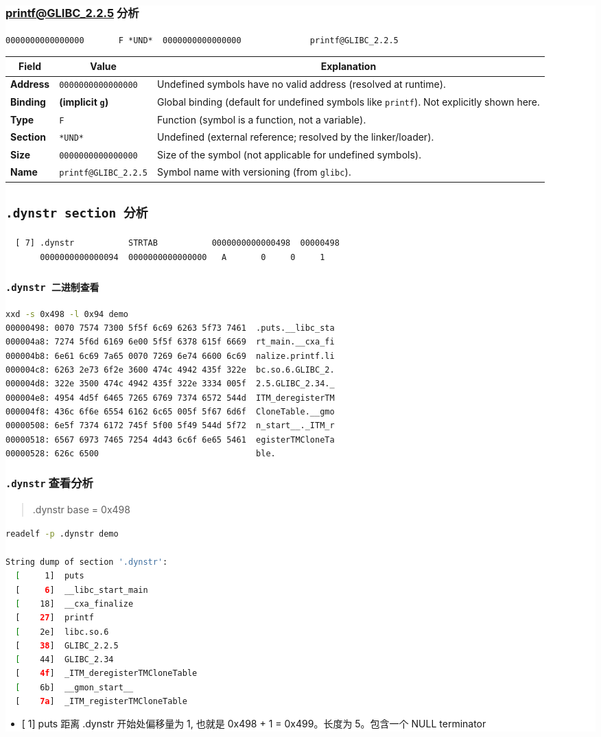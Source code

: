 ### printf@GLIBC_2.2.5 分析
```
0000000000000000       F *UND*  0000000000000000              printf@GLIBC_2.2.5
```

| Field | Value | Explanation |
|-------|-------|-------------|
| **Address** | `0000000000000000` | Undefined symbols have no valid address (resolved at runtime). |
| **Binding** | **(implicit `g`)** | Global binding (default for undefined symbols like `printf`). Not explicitly shown here. |
| **Type** | `F` | Function (symbol is a function, not a variable). |
| **Section** | `*UND*` | Undefined (external reference; resolved by the linker/loader). |
| **Size** | `0000000000000000` | Size of the symbol (not applicable for undefined symbols). |
| **Name** | `printf@GLIBC_2.2.5` | Symbol name with versioning (from `glibc`). |


## `.dynstr section 分析`
```
  [ 7] .dynstr           STRTAB           0000000000000498  00000498
       0000000000000094  0000000000000000   A       0     0     1
```
### `.dynstr 二进制查看`

```bash
xxd -s 0x498 -l 0x94 demo
00000498: 0070 7574 7300 5f5f 6c69 6263 5f73 7461  .puts.__libc_sta
000004a8: 7274 5f6d 6169 6e00 5f5f 6378 615f 6669  rt_main.__cxa_fi
000004b8: 6e61 6c69 7a65 0070 7269 6e74 6600 6c69  nalize.printf.li
000004c8: 6263 2e73 6f2e 3600 474c 4942 435f 322e  bc.so.6.GLIBC_2.
000004d8: 322e 3500 474c 4942 435f 322e 3334 005f  2.5.GLIBC_2.34._
000004e8: 4954 4d5f 6465 7265 6769 7374 6572 544d  ITM_deregisterTM
000004f8: 436c 6f6e 6554 6162 6c65 005f 5f67 6d6f  CloneTable.__gmo
00000508: 6e5f 7374 6172 745f 5f00 5f49 544d 5f72  n_start__._ITM_r
00000518: 6567 6973 7465 7254 4d43 6c6f 6e65 5461  egisterTMCloneTa
00000528: 626c 6500                                ble.
```

### `.dynstr` 查看分析

> .dynstr base = 0x498
```bash
readelf -p .dynstr demo

String dump of section '.dynstr':
  [     1]  puts
  [     6]  __libc_start_main
  [    18]  __cxa_finalize
  [    27]  printf
  [    2e]  libc.so.6
  [    38]  GLIBC_2.2.5
  [    44]  GLIBC_2.34
  [    4f]  _ITM_deregisterTMCloneTable
  [    6b]  __gmon_start__
  [    7a]  _ITM_registerTMCloneTable

```
- [     1]  puts 距离 .dynstr 开始处偏移量为 1, 也就是 0x498 + 1 = 0x499。长度为 5。包含一个 NULL terminator
